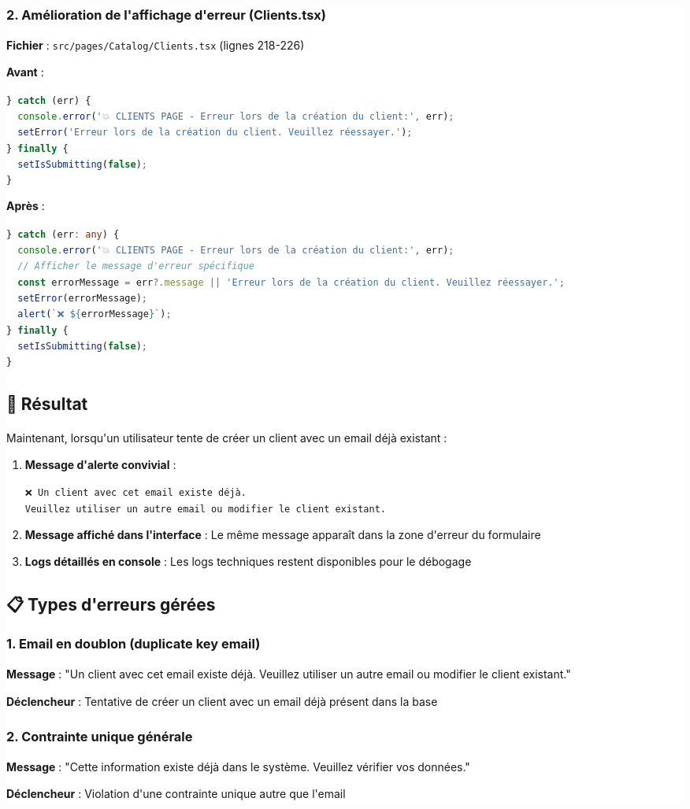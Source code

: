 ### 2. Amélioration de l'affichage d'erreur (Clients.tsx)

**Fichier** : `src/pages/Catalog/Clients.tsx` (lignes 218-226)

**Avant** :
```typescript
} catch (err) {
  console.error('💥 CLIENTS PAGE - Erreur lors de la création du client:', err);
  setError('Erreur lors de la création du client. Veuillez réessayer.');
} finally {
  setIsSubmitting(false);
}
```

**Après** :
```typescript
} catch (err: any) {
  console.error('💥 CLIENTS PAGE - Erreur lors de la création du client:', err);
  // Afficher le message d'erreur spécifique
  const errorMessage = err?.message || 'Erreur lors de la création du client. Veuillez réessayer.';
  setError(errorMessage);
  alert(`❌ ${errorMessage}`);
} finally {
  setIsSubmitting(false);
}
```

## 🎯 Résultat

Maintenant, lorsqu'un utilisateur tente de créer un client avec un email déjà existant :

1. **Message d'alerte convivial** :
   ```
   ❌ Un client avec cet email existe déjà. 
   Veuillez utiliser un autre email ou modifier le client existant.
   ```

2. **Message affiché dans l'interface** : Le même message apparaît dans la zone d'erreur du formulaire

3. **Logs détaillés en console** : Les logs techniques restent disponibles pour le débogage

## 📋 Types d'erreurs gérées

### 1. Email en doublon (duplicate key email)
**Message** : "Un client avec cet email existe déjà. Veuillez utiliser un autre email ou modifier le client existant."

**Déclencheur** : Tentative de créer un client avec un email déjà présent dans la base

### 2. Contrainte unique générale
**Message** : "Cette information existe déjà dans le système. Veuillez vérifier vos données."

**Déclencheur** : Violation d'une contrainte unique autre que l'email
